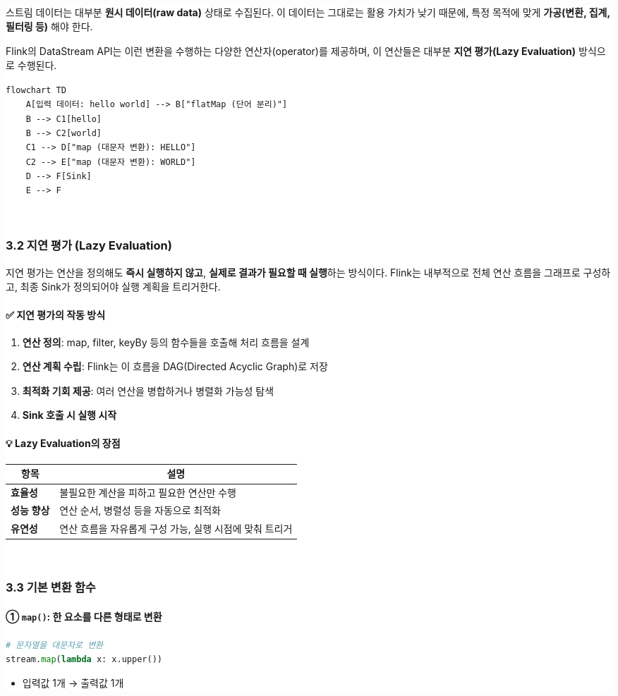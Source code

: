 스트림 데이터는 대부분 **원시 데이터(raw data)** 상태로 수집된다. 이 데이터는 그대로는 활용 가치가 낮기 때문에, 특정 목적에 맞게 **가공(변환, 집계, 필터링 등)** 해야 한다.

Flink의 DataStream API는 이런 변환을 수행하는 다양한 연산자(operator)를 제공하며, 이 연산들은 대부분 **지연 평가(Lazy Evaluation)** 방식으로 수행된다.

```mermaid
flowchart TD
    A[입력 데이터: hello world] --> B["flatMap (단어 분리)"]
    B --> C1[hello]
    B --> C2[world]
    C1 --> D["map (대문자 변환): HELLO"]
    C2 --> E["map (대문자 변환): WORLD"]
    D --> F[Sink]
    E --> F
```

<br>

### 3.2 지연 평가 (Lazy Evaluation)

지연 평가는 연산을 정의해도 **즉시 실행하지 않고**, **실제로 결과가 필요할 때 실행**하는 방식이다. Flink는 내부적으로 전체 연산 흐름을 그래프로 구성하고, 최종 Sink가 정의되어야 실행 계획을 트리거한다.

#### ✅ 지연 평가의 작동 방식

1.  **연산 정의**: map, filter, keyBy 등의 함수들을 호출해 처리 흐름을 설계
    
2.  **연산 계획 수립**: Flink는 이 흐름을 DAG(Directed Acyclic Graph)로 저장
    
3.  **최적화 기회 제공**: 여러 연산을 병합하거나 병렬화 가능성 탐색
    
4.  **Sink 호출 시 실행 시작**
    

#### 💡 Lazy Evaluation의 장점

| 항목 | 설명 |
| --- | --- |
| **효율성** | 불필요한 계산을 피하고 필요한 연산만 수행 |
| **성능 향상** | 연산 순서, 병렬성 등을 자동으로 최적화 |
| **유연성** | 연산 흐름을 자유롭게 구성 가능, 실행 시점에 맞춰 트리거 |

<br>

### 3.3 기본 변환 함수

#### ① `map()`: 한 요소를 다른 형태로 변환

```python
# 문자열을 대문자로 변환
stream.map(lambda x: x.upper())
```

*   입력값 1개 → 출력값 1개
    
